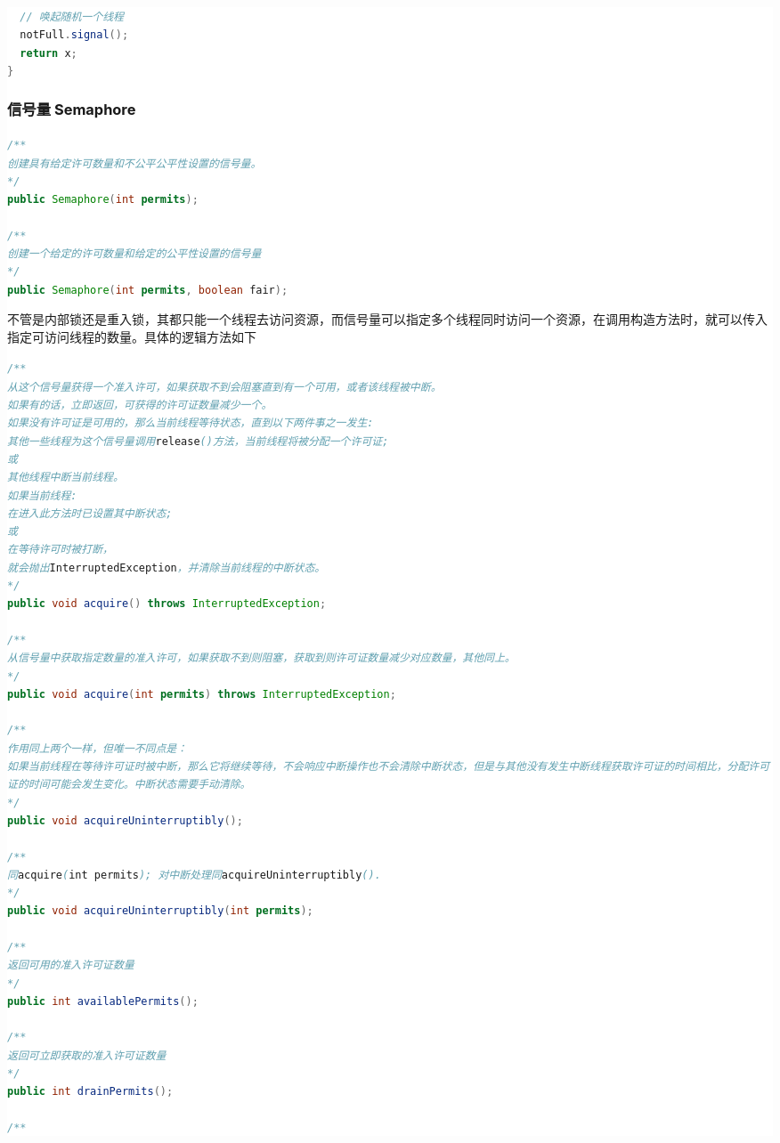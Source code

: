 ```java
  // 唤起随机一个线程
  notFull.signal();
  return x;
}
```

### 信号量 Semaphore

```java
/**
创建具有给定许可数量和不公平公平性设置的信号量。
*/
public Semaphore(int permits);

/**
创建一个给定的许可数量和给定的公平性设置的信号量
*/
public Semaphore(int permits, boolean fair);
```

不管是内部锁还是重入锁，其都只能一个线程去访问资源，而信号量可以指定多个线程同时访问一个资源，在调用构造方法时，就可以传入指定可访问线程的数量。具体的逻辑方法如下

```java
/**
从这个信号量获得一个准入许可，如果获取不到会阻塞直到有一个可用，或者该线程被中断。
如果有的话，立即返回，可获得的许可证数量减少一个。
如果没有许可证是可用的，那么当前线程等待状态，直到以下两件事之一发生:
其他一些线程为这个信号量调用release()方法，当前线程将被分配一个许可证;
或
其他线程中断当前线程。
如果当前线程:
在进入此方法时已设置其中断状态;
或
在等待许可时被打断，
就会抛出InterruptedException，并清除当前线程的中断状态。
*/
public void acquire() throws InterruptedException;

/**
从信号量中获取指定数量的准入许可，如果获取不到则阻塞，获取到则许可证数量减少对应数量，其他同上。
*/
public void acquire(int permits) throws InterruptedException;

/**
作用同上两个一样，但唯一不同点是：
如果当前线程在等待许可证时被中断，那么它将继续等待，不会响应中断操作也不会清除中断状态，但是与其他没有发生中断线程获取许可证的时间相比，分配许可证的时间可能会发生变化。中断状态需要手动清除。
*/
public void acquireUninterruptibly();

/**
同acquire(int permits); 对中断处理同acquireUninterruptibly().
*/
public void acquireUninterruptibly(int permits);

/**
返回可用的准入许可证数量
*/
public int availablePermits();

/**
返回可立即获取的准入许可证数量
*/
public int drainPermits();

/**
```